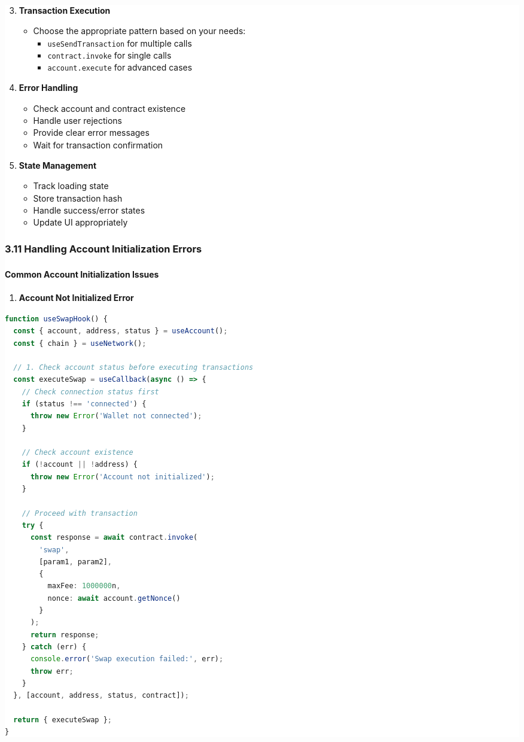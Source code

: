 3. **Transaction Execution**
   - Choose the appropriate pattern based on your needs:
     - `useSendTransaction` for multiple calls
     - `contract.invoke` for single calls
     - `account.execute` for advanced cases

4. **Error Handling**
   - Check account and contract existence
   - Handle user rejections
   - Provide clear error messages
   - Wait for transaction confirmation

5. **State Management**
   - Track loading state
   - Store transaction hash
   - Handle success/error states
   - Update UI appropriately

### 3.11 Handling Account Initialization Errors

#### Common Account Initialization Issues

1. **Account Not Initialized Error**
```typescript
function useSwapHook() {
  const { account, address, status } = useAccount();
  const { chain } = useNetwork();
  
  // 1. Check account status before executing transactions
  const executeSwap = useCallback(async () => {
    // Check connection status first
    if (status !== 'connected') {
      throw new Error('Wallet not connected');
    }

    // Check account existence
    if (!account || !address) {
      throw new Error('Account not initialized');
    }

    // Proceed with transaction
    try {
      const response = await contract.invoke(
        'swap',
        [param1, param2],
        {
          maxFee: 1000000n,
          nonce: await account.getNonce()
        }
      );
      return response;
    } catch (err) {
      console.error('Swap execution failed:', err);
      throw err;
    }
  }, [account, address, status, contract]);

  return { executeSwap };
}
```
